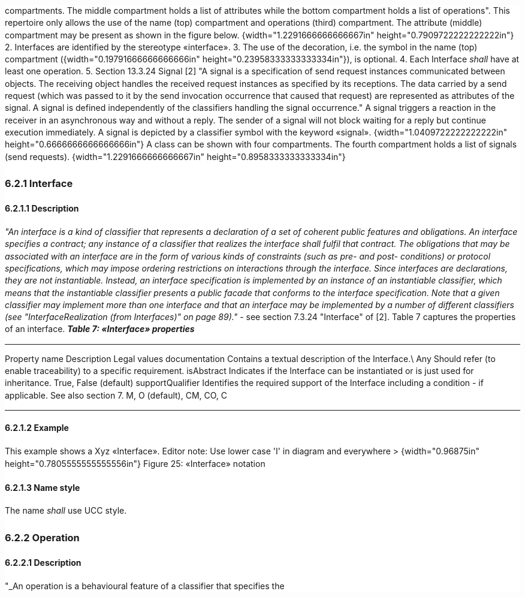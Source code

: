 compartments. The middle compartment holds a list of attributes while the
bottom compartment holds a list of operations\". This repertoire only allows
the use of the name (top) compartment and operations (third) compartment. The
attribute (middle) compartment may be present as shown in the figure below.
{width="1.2291666666666667in" height="0.7909722222222222in"}
2\. Interfaces are identified by the stereotype «interface».
3\. The use of the decoration, i.e. the symbol in the name (top) compartment
({width="0.19791666666666666in" height="0.23958333333333334in"}), is optional.
4\. Each Interface _shall_ have at least one operation.
5\. Section 13.3.24 Signal [2] \"A signal is a specification of send request
instances communicated between objects. The receiving object handles the
received request instances as specified by its receptions. The data carried by
a send request (which was passed to it by the send invocation occurrence that
caused that request) are represented as attributes of the signal. A signal is
defined independently of the classifiers handling the signal occurrence.\"
A signal triggers a reaction in the receiver in an asynchronous way and
without a reply. The sender of a signal will not block waiting for a reply but
continue execution immediately. A signal is depicted by a classifier symbol
with the keyword «signal».
{width="1.0409722222222222in" height="0.6666666666666666in"}
A class can be shown with four compartments. The fourth compartment holds a
list of signals (send requests).
{width="1.2291666666666667in" height="0.8958333333333334in"}
### 6.2.1 Interface
#### 6.2.1.1 Description
_\"An interface is a kind of classifier that represents a declaration of a set
of coherent public features and obligations. An interface specifies a
contract; any instance of a classifier that realizes the interface shall
fulfil that contract. The obligations that may be associated with an interface
are in the form of various kinds of constraints (such as pre- and post-
conditions) or protocol specifications, which may impose ordering restrictions
on interactions through the interface._
_Since interfaces are declarations, they are not instantiable. Instead, an
interface specification is implemented by an instance of an instantiable
classifier, which means that the instantiable classifier presents a public
facade that conforms to the interface specification. Note that a given
classifier may implement more than one interface and that an interface may be
implemented by a number of different classifiers (see \"InterfaceRealization
(from Interfaces)\" on page 89).\"_ \- see section 7.3.24 \"Interface\" of
[2].
Table 7 captures the properties of an interface.
**_Table 7: «Interface» properties_**
* * *
Property name Description Legal values
documentation Contains a textual description of the Interface.\ Any Should
refer (to enable traceability) to a specific requirement.
isAbstract Indicates if the Interface can be instantiated or is just used for
inheritance. True, False (default)
supportQualifier Identifies the required support of the Interface including a
condition - if applicable. See also section 7. M, O (default), CM, CO, C
* * *
#### 6.2.1.2 Example
This example shows a Xyz «Interface».
Editor note: Use lower case \'I\' in diagram and everywhere \>
{width="0.96875in" height="0.7805555555555556in"}
Figure 25: «Interface» notation
#### 6.2.1.3 Name style
The name _shall_ use UCC style.
### 6.2.2 Operation
#### 6.2.2.1 Description
\"_An operation is a behavioural feature of a classifier that specifies the